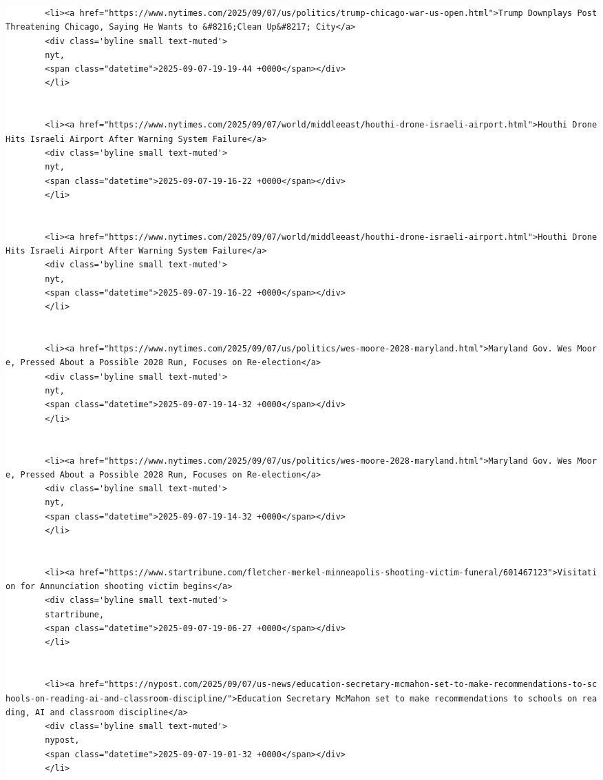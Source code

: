 
            <li><a href="https://www.nytimes.com/2025/09/07/us/politics/trump-chicago-war-us-open.html">Trump Downplays Post Threatening Chicago, Saying He Wants to &#8216;Clean Up&#8217; City</a>
            <div class='byline small text-muted'>
            nyt, 
            <span class="datetime">2025-09-07-19-19-44 +0000</span></div>
            </li>
        

            <li><a href="https://www.nytimes.com/2025/09/07/world/middleeast/houthi-drone-israeli-airport.html">Houthi Drone Hits Israeli Airport After Warning System Failure</a>
            <div class='byline small text-muted'>
            nyt, 
            <span class="datetime">2025-09-07-19-16-22 +0000</span></div>
            </li>
        

            <li><a href="https://www.nytimes.com/2025/09/07/world/middleeast/houthi-drone-israeli-airport.html">Houthi Drone Hits Israeli Airport After Warning System Failure</a>
            <div class='byline small text-muted'>
            nyt, 
            <span class="datetime">2025-09-07-19-16-22 +0000</span></div>
            </li>
        

            <li><a href="https://www.nytimes.com/2025/09/07/us/politics/wes-moore-2028-maryland.html">Maryland Gov. Wes Moore, Pressed About a Possible 2028 Run, Focuses on Re-election</a>
            <div class='byline small text-muted'>
            nyt, 
            <span class="datetime">2025-09-07-19-14-32 +0000</span></div>
            </li>
        

            <li><a href="https://www.nytimes.com/2025/09/07/us/politics/wes-moore-2028-maryland.html">Maryland Gov. Wes Moore, Pressed About a Possible 2028 Run, Focuses on Re-election</a>
            <div class='byline small text-muted'>
            nyt, 
            <span class="datetime">2025-09-07-19-14-32 +0000</span></div>
            </li>
        

            <li><a href="https://www.startribune.com/fletcher-merkel-minneapolis-shooting-victim-funeral/601467123">Visitation for Annunciation shooting victim begins</a>
            <div class='byline small text-muted'>
            startribune, 
            <span class="datetime">2025-09-07-19-06-27 +0000</span></div>
            </li>
        

            <li><a href="https://nypost.com/2025/09/07/us-news/education-secretary-mcmahon-set-to-make-recommendations-to-schools-on-reading-ai-and-classroom-discipline/">Education Secretary McMahon set to make recommendations to schools on reading, AI and classroom discipline</a>
            <div class='byline small text-muted'>
            nypost, 
            <span class="datetime">2025-09-07-19-01-32 +0000</span></div>
            </li>
        